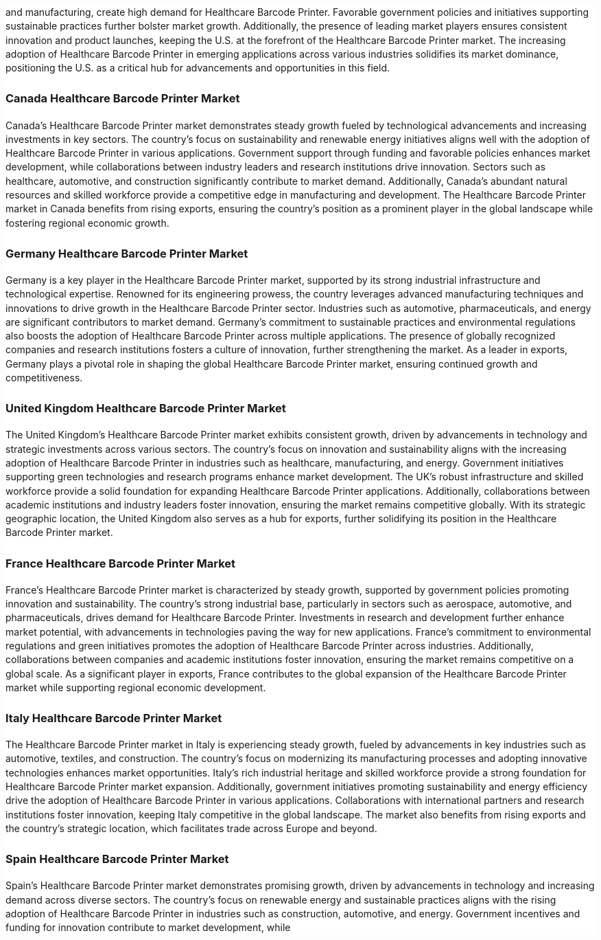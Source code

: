 and manufacturing, create high demand for Healthcare Barcode Printer. Favorable government policies and initiatives supporting sustainable practices further bolster market growth. Additionally, the presence of leading market players ensures consistent innovation and product launches, keeping the U.S. at the forefront of the Healthcare Barcode Printer market. The increasing adoption of Healthcare Barcode Printer in emerging applications across various industries solidifies its market dominance, positioning the U.S. as a critical hub for advancements and opportunities in this field.</p><h3>Canada Healthcare Barcode Printer Market</h3><p>Canada&rsquo;s Healthcare Barcode Printer market demonstrates steady growth fueled by technological advancements and increasing investments in key sectors. The country&rsquo;s focus on sustainability and renewable energy initiatives aligns well with the adoption of Healthcare Barcode Printer in various applications. Government support through funding and favorable policies enhances market development, while collaborations between industry leaders and research institutions drive innovation. Sectors such as healthcare, automotive, and construction significantly contribute to market demand. Additionally, Canada&rsquo;s abundant natural resources and skilled workforce provide a competitive edge in manufacturing and development. The Healthcare Barcode Printer market in Canada benefits from rising exports, ensuring the country&rsquo;s position as a prominent player in the global landscape while fostering regional economic growth.</p><h3>Germany Healthcare Barcode Printer Market</h3><p>Germany is a key player in the Healthcare Barcode Printer market, supported by its strong industrial infrastructure and technological expertise. Renowned for its engineering prowess, the country leverages advanced manufacturing techniques and innovations to drive growth in the Healthcare Barcode Printer sector. Industries such as automotive, pharmaceuticals, and energy are significant contributors to market demand. Germany&rsquo;s commitment to sustainable practices and environmental regulations also boosts the adoption of Healthcare Barcode Printer across multiple applications. The presence of globally recognized companies and research institutions fosters a culture of innovation, further strengthening the market. As a leader in exports, Germany plays a pivotal role in shaping the global Healthcare Barcode Printer market, ensuring continued growth and competitiveness.</p><h3>United Kingdom Healthcare Barcode Printer Market</h3><p>The United Kingdom&rsquo;s Healthcare Barcode Printer market exhibits consistent growth, driven by advancements in technology and strategic investments across various sectors. The country&rsquo;s focus on innovation and sustainability aligns with the increasing adoption of Healthcare Barcode Printer in industries such as healthcare, manufacturing, and energy. Government initiatives supporting green technologies and research programs enhance market development. The UK&rsquo;s robust infrastructure and skilled workforce provide a solid foundation for expanding Healthcare Barcode Printer applications. Additionally, collaborations between academic institutions and industry leaders foster innovation, ensuring the market remains competitive globally. With its strategic geographic location, the United Kingdom also serves as a hub for exports, further solidifying its position in the Healthcare Barcode Printer market.</p><h3>France Healthcare Barcode Printer Market</h3><p>France&rsquo;s Healthcare Barcode Printer market is characterized by steady growth, supported by government policies promoting innovation and sustainability. The country&rsquo;s strong industrial base, particularly in sectors such as aerospace, automotive, and pharmaceuticals, drives demand for Healthcare Barcode Printer. Investments in research and development further enhance market potential, with advancements in technologies paving the way for new applications. France&rsquo;s commitment to environmental regulations and green initiatives promotes the adoption of Healthcare Barcode Printer across industries. Additionally, collaborations between companies and academic institutions foster innovation, ensuring the market remains competitive on a global scale. As a significant player in exports, France contributes to the global expansion of the Healthcare Barcode Printer market while supporting regional economic development.</p><h3>Italy Healthcare Barcode Printer Market</h3><p>The Healthcare Barcode Printer market in Italy is experiencing steady growth, fueled by advancements in key industries such as automotive, textiles, and construction. The country&rsquo;s focus on modernizing its manufacturing processes and adopting innovative technologies enhances market opportunities. Italy&rsquo;s rich industrial heritage and skilled workforce provide a strong foundation for Healthcare Barcode Printer market expansion. Additionally, government initiatives promoting sustainability and energy efficiency drive the adoption of Healthcare Barcode Printer in various applications. Collaborations with international partners and research institutions foster innovation, keeping Italy competitive in the global landscape. The market also benefits from rising exports and the country&rsquo;s strategic location, which facilitates trade across Europe and beyond.</p><h3>Spain Healthcare Barcode Printer Market</h3><p>Spain&rsquo;s Healthcare Barcode Printer market demonstrates promising growth, driven by advancements in technology and increasing demand across diverse sectors. The country&rsquo;s focus on renewable energy and sustainable practices aligns with the rising adoption of Healthcare Barcode Printer in industries such as construction, automotive, and energy. Government incentives and funding for innovation contribute to market development, while